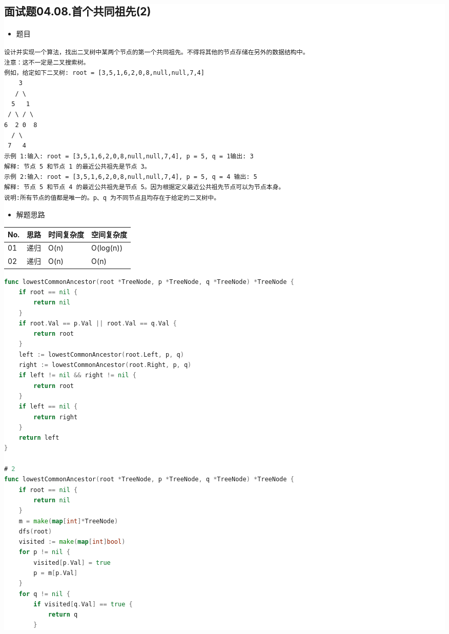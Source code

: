 ## 面试题04.08.首个共同祖先(2)

- 题目

```
设计并实现一个算法，找出二叉树中某两个节点的第一个共同祖先。不得将其他的节点存储在另外的数据结构中。
注意：这不一定是二叉搜索树。
例如，给定如下二叉树: root = [3,5,1,6,2,0,8,null,null,7,4]
    3
   / \
  5   1
 / \ / \
6  2 0  8
  / \
 7   4
示例 1:输入: root = [3,5,1,6,2,0,8,null,null,7,4], p = 5, q = 1输出: 3
解释: 节点 5 和节点 1 的最近公共祖先是节点 3。
示例 2:输入: root = [3,5,1,6,2,0,8,null,null,7,4], p = 5, q = 4 输出: 5
解释: 节点 5 和节点 4 的最近公共祖先是节点 5。因为根据定义最近公共祖先节点可以为节点本身。
说明:所有节点的值都是唯一的。p、q 为不同节点且均存在于给定的二叉树中。
```

- 解题思路

| No.  | 思路 | 时间复杂度 | 空间复杂度 |
| ---- | ---- | ---------- | ---------- |
| 01   | 递归 | O(n)       | O(log(n))  |
| 02   | 递归 | O(n)       | O(n)       |

```go
func lowestCommonAncestor(root *TreeNode, p *TreeNode, q *TreeNode) *TreeNode {
	if root == nil {
		return nil
	}
	if root.Val == p.Val || root.Val == q.Val {
		return root
	}
	left := lowestCommonAncestor(root.Left, p, q)
	right := lowestCommonAncestor(root.Right, p, q)
	if left != nil && right != nil {
		return root
	}
	if left == nil {
		return right
	}
	return left
}

# 2
func lowestCommonAncestor(root *TreeNode, p *TreeNode, q *TreeNode) *TreeNode {
	if root == nil {
		return nil
	}
	m = make(map[int]*TreeNode)
	dfs(root)
	visited := make(map[int]bool)
	for p != nil {
		visited[p.Val] = true
		p = m[p.Val]
	}
	for q != nil {
		if visited[q.Val] == true {
			return q
		}
```